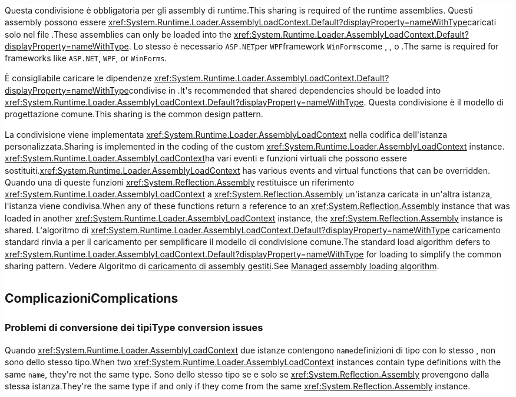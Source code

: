 <span data-ttu-id="b4cb7-167">Questa condivisione è obbligatoria per gli assembly di runtime.</span><span class="sxs-lookup"><span data-stu-id="b4cb7-167">This sharing is required of the runtime assemblies.</span></span> <span data-ttu-id="b4cb7-168">Questi assembly possono essere <xref:System.Runtime.Loader.AssemblyLoadContext.Default?displayProperty=nameWithType>caricati solo nel file .</span><span class="sxs-lookup"><span data-stu-id="b4cb7-168">These assemblies can only be loaded into the <xref:System.Runtime.Loader.AssemblyLoadContext.Default?displayProperty=nameWithType>.</span></span> <span data-ttu-id="b4cb7-169">Lo stesso è necessario `ASP.NET`per `WPF`framework `WinForms`come , , o .</span><span class="sxs-lookup"><span data-stu-id="b4cb7-169">The same is required for frameworks like `ASP.NET`, `WPF`, or `WinForms`.</span></span>

<span data-ttu-id="b4cb7-170">È consigliabile caricare le dipendenze <xref:System.Runtime.Loader.AssemblyLoadContext.Default?displayProperty=nameWithType>condivise in .</span><span class="sxs-lookup"><span data-stu-id="b4cb7-170">It's recommended that shared dependencies should be loaded into <xref:System.Runtime.Loader.AssemblyLoadContext.Default?displayProperty=nameWithType>.</span></span> <span data-ttu-id="b4cb7-171">Questa condivisione è il modello di progettazione comune.</span><span class="sxs-lookup"><span data-stu-id="b4cb7-171">This sharing is the common design pattern.</span></span>

<span data-ttu-id="b4cb7-172">La condivisione viene implementata <xref:System.Runtime.Loader.AssemblyLoadContext> nella codifica dell'istanza personalizzata.</span><span class="sxs-lookup"><span data-stu-id="b4cb7-172">Sharing is implemented in the coding of the custom <xref:System.Runtime.Loader.AssemblyLoadContext> instance.</span></span> <span data-ttu-id="b4cb7-173"><xref:System.Runtime.Loader.AssemblyLoadContext>ha vari eventi e funzioni virtuali che possono essere sostituiti.</span><span class="sxs-lookup"><span data-stu-id="b4cb7-173"><xref:System.Runtime.Loader.AssemblyLoadContext> has various events and virtual functions that can be overridden.</span></span> <span data-ttu-id="b4cb7-174">Quando una di queste funzioni <xref:System.Reflection.Assembly> restituisce un riferimento <xref:System.Runtime.Loader.AssemblyLoadContext> a <xref:System.Reflection.Assembly> un'istanza caricata in un'altra istanza, l'istanza viene condivisa.</span><span class="sxs-lookup"><span data-stu-id="b4cb7-174">When any of these functions return a reference to an <xref:System.Reflection.Assembly> instance that was loaded in another <xref:System.Runtime.Loader.AssemblyLoadContext> instance, the <xref:System.Reflection.Assembly> instance is shared.</span></span> <span data-ttu-id="b4cb7-175">L'algoritmo di <xref:System.Runtime.Loader.AssemblyLoadContext.Default?displayProperty=nameWithType> caricamento standard rinvia a per il caricamento per semplificare il modello di condivisione comune.</span><span class="sxs-lookup"><span data-stu-id="b4cb7-175">The standard load algorithm defers to <xref:System.Runtime.Loader.AssemblyLoadContext.Default?displayProperty=nameWithType> for loading to simplify the common sharing pattern.</span></span>  <span data-ttu-id="b4cb7-176">Vedere Algoritmo di [caricamento di assembly gestiti](loading-managed.md).</span><span class="sxs-lookup"><span data-stu-id="b4cb7-176">See [Managed assembly loading algorithm](loading-managed.md).</span></span>

## <a name="complications"></a><span data-ttu-id="b4cb7-177">Complicazioni</span><span class="sxs-lookup"><span data-stu-id="b4cb7-177">Complications</span></span>

### <a name="type-conversion-issues"></a><span data-ttu-id="b4cb7-178">Problemi di conversione dei tipi</span><span class="sxs-lookup"><span data-stu-id="b4cb7-178">Type conversion issues</span></span>

<span data-ttu-id="b4cb7-179">Quando <xref:System.Runtime.Loader.AssemblyLoadContext> due istanze contengono `name`definizioni di tipo con lo stesso , non sono dello stesso tipo.</span><span class="sxs-lookup"><span data-stu-id="b4cb7-179">When two <xref:System.Runtime.Loader.AssemblyLoadContext> instances contain type definitions with the same `name`, they're not the same type.</span></span> <span data-ttu-id="b4cb7-180">Sono dello stesso tipo se e solo se <xref:System.Reflection.Assembly> provengono dalla stessa istanza.</span><span class="sxs-lookup"><span data-stu-id="b4cb7-180">They're the same type if and only if they come from the same <xref:System.Reflection.Assembly> instance.</span></span>
